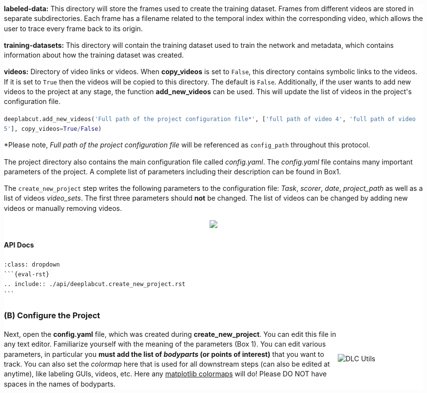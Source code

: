 **labeled-data:** This directory will store the frames used to create the training dataset. Frames from different videos
are stored in separate subdirectories. Each frame has a filename related to the temporal index within the corresponding
video, which allows the user to trace every frame back to its origin.

**training-datasets:**  This directory will contain the training dataset used to train the network and metadata, which
contains information about how the training dataset was created.

**videos:** Directory of video links or videos. When **copy\_videos** is set to ``False``, this directory contains
symbolic links to the videos. If it is set to ``True`` then the videos will be copied to this directory. The default is
``False``. Additionally, if the user wants to add new videos to the project at any stage, the function
**add\_new\_videos** can be used. This will update the list of videos in the project's configuration file.

```python
deeplabcut.add_new_videos('Full path of the project configuration file*', ['full path of video 4', 'full path of video 5'], copy_videos=True/False)
```

*Please note, *Full path of the project configuration file* will be referenced as ``config_path`` throughout this protocol.

The project directory also contains the main configuration file called *config.yaml*. The *config.yaml* file contains many important parameters of the project. A complete list of parameters including their description can be found in Box1.

The ``create_new_project`` step writes the following parameters to the configuration file: *Task*, *scorer*, *date*, *project\_path* as well as a list of videos *video\_sets*. The first three parameters should **not** be changed. The list of videos can be changed by adding new videos or manually removing videos.

<p align="center">
<img src="https://static1.squarespace.com/static/57f6d51c9f74566f55ecf271/t/5c40f4124d7a9c0b2ce651c1/1547760716298/Box1-01.png?format=1000w" width="90%">
</p>

#### API Docs
````{admonition} Click the button to see API Docs
:class: dropdown
```{eval-rst}
.. include:: ./api/deeplabcut.create_new_project.rst
```
````

### (B) Configure the Project

<img src="https://images.squarespace-cdn.com/content/v1/57f6d51c9f74566f55ecf271/1588892210304-EW7WD46PYAU43WWZS4QZ/ke17ZwdGBToddI8pDm48kAXtGtTuS2U1SVcl-tYMBOAUqsxRUqqbr1mOJYKfIPR7LoDQ9mXPOjoJoqy81S2I8PaoYXhp6HxIwZIk7-Mi3Tsic-L2IOPH3Dwrhl-Ne3Z2YjE9w60pqfeJxDohDRZk1jXSVCSSfcEA7WmgMAGpjTehHAH51QaxKq4KdVMVBxpG/1nktc1kdgq2.jpg?format=1000w" width="175" title="colormaps" alt="DLC Utils" align="right" vspace = "50">

Next, open the **config.yaml** file, which was created during  **create\_new\_project**. You can edit this file in any text editor.  Familiarize yourself with the meaning of the parameters (Box 1). You can edit various parameters, in particular you **must add the list of *bodyparts* (or points of interest)** that you want to track. You can also set the *colormap* here that is used for all downstream steps (can also be edited at anytime), like labeling GUIs, videos, etc. Here any [matplotlib colormaps](https://matplotlib.org/tutorials/colors/colormaps.html) will do!
Please DO NOT have spaces in the names of bodyparts.

